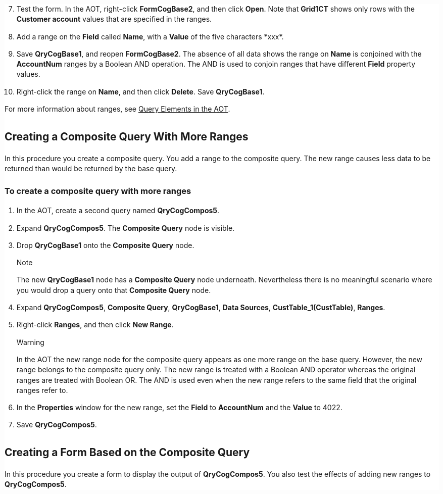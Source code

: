 

7.  Test the form. In the AOT, right-click **FormCogBase2**, and then click **Open**. Note that **Grid1CT** shows only rows with the **Customer account** values that are specified in the ranges.

8.  Add a range on the **Field** called **Name**, with a **Value** of the five characters \*xxx\*.

9.  Save **QryCogBase1**, and reopen **FormCogBase2**. The absence of all data shows the range on **Name** is conjoined with the **AccountNum** ranges by a Boolean AND operation. The AND is used to conjoin ranges that have different **Field** property values.

10. Right-click the range on **Name**, and then click **Delete**. Save **QryCogBase1**.

For more information about ranges, see [Query Elements in the AOT](query-elements-in-the-aot.md).

## Creating a Composite Query With More Ranges

In this procedure you create a composite query. You add a range to the composite query. The new range causes less data to be returned than would be returned by the base query.

### To create a composite query with more ranges

1.  In the AOT, create a second query named **QryCogCompos5**.

2.  Expand **QryCogCompos5**. The **Composite Query** node is visible.

3.  Drop **QryCogBase1** onto the **Composite Query** node.
    

    > [!NOTE]
    > <P>The new <STRONG>QryCogBase1</STRONG> node has a <STRONG>Composite Query</STRONG> node underneath. Nevertheless there is no meaningful scenario where you would drop a query onto that <STRONG>Composite Query</STRONG> node.</P>



4.  Expand **QryCogCompos5**, **Composite Query**, **QryCogBase1**, **Data Sources**, **CustTable\_1(CustTable)**, **Ranges**.

5.  Right-click **Ranges**, and then click **New Range**.
    

    > [!WARNING]
    > <P>In the AOT the new range node for the composite query appears as one more range on the base query. However, the new range belongs to the composite query only. The new range is treated with a Boolean AND operator whereas the original ranges are treated with Boolean OR. The AND is used even when the new range refers to the same field that the original ranges refer to.</P>



6.  In the **Properties** window for the new range, set the **Field** to **AccountNum** and the **Value** to 4022.

7.  Save **QryCogCompos5**.

## Creating a Form Based on the Composite Query

In this procedure you create a form to display the output of **QryCogCompos5**. You also test the effects of adding new ranges to **QryCogCompos5**.
